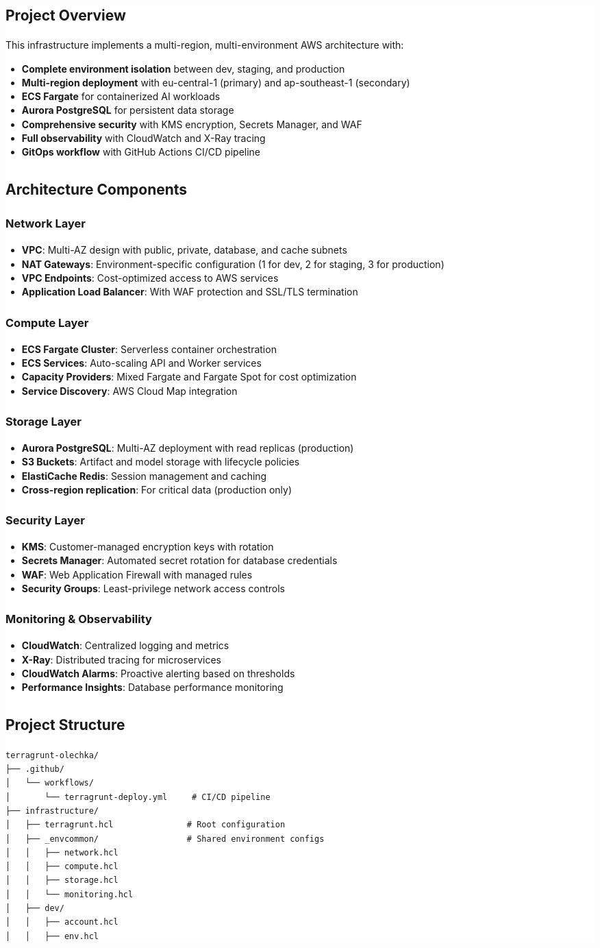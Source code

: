 ## Project Overview

This infrastructure implements a multi-region, multi-environment AWS architecture with:

- **Complete environment isolation** between dev, staging, and production
- **Multi-region deployment** with eu-central-1 (primary) and ap-southeast-1 (secondary)
- **ECS Fargate** for containerized AI workloads
- **Aurora PostgreSQL** for persistent data storage
- **Comprehensive security** with KMS encryption, Secrets Manager, and WAF
- **Full observability** with CloudWatch and X-Ray tracing
- **GitOps workflow** with GitHub Actions CI/CD pipeline

## Architecture Components

### Network Layer
- **VPC**: Multi-AZ design with public, private, database, and cache subnets
- **NAT Gateways**: Environment-specific configuration (1 for dev, 2 for staging, 3 for production)
- **VPC Endpoints**: Cost-optimized access to AWS services
- **Application Load Balancer**: With WAF protection and SSL/TLS termination

### Compute Layer
- **ECS Fargate Cluster**: Serverless container orchestration
- **ECS Services**: Auto-scaling API and Worker services
- **Capacity Providers**: Mixed Fargate and Fargate Spot for cost optimization
- **Service Discovery**: AWS Cloud Map integration

### Storage Layer
- **Aurora PostgreSQL**: Multi-AZ deployment with read replicas (production)
- **S3 Buckets**: Artifact and model storage with lifecycle policies
- **ElastiCache Redis**: Session management and caching
- **Cross-region replication**: For critical data (production only)

### Security Layer
- **KMS**: Customer-managed encryption keys with rotation
- **Secrets Manager**: Automated secret rotation for database credentials
- **WAF**: Web Application Firewall with managed rules
- **Security Groups**: Least-privilege network access controls

### Monitoring & Observability
- **CloudWatch**: Centralized logging and metrics
- **X-Ray**: Distributed tracing for microservices
- **CloudWatch Alarms**: Proactive alerting based on thresholds
- **Performance Insights**: Database performance monitoring

## Project Structure

```
terragrunt-olechka/
├── .github/
│   └── workflows/
│       └── terragrunt-deploy.yml     # CI/CD pipeline
├── infrastructure/
│   ├── terragrunt.hcl               # Root configuration
│   ├── _envcommon/                  # Shared environment configs
│   │   ├── network.hcl
│   │   ├── compute.hcl
│   │   ├── storage.hcl
│   │   └── monitoring.hcl
│   ├── dev/
│   │   ├── account.hcl
│   │   ├── env.hcl
```